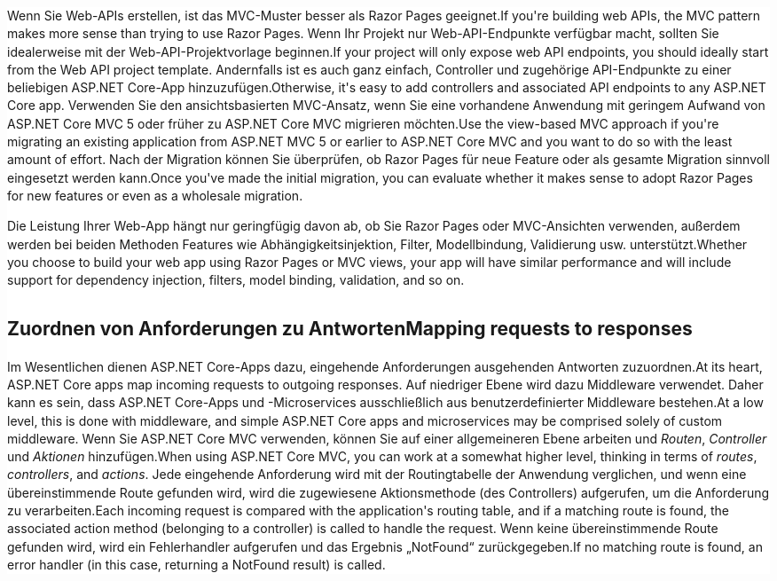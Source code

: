 <span data-ttu-id="47707-139">Wenn Sie Web-APIs erstellen, ist das MVC-Muster besser als Razor Pages geeignet.</span><span class="sxs-lookup"><span data-stu-id="47707-139">If you're building web APIs, the MVC pattern makes more sense than trying to use Razor Pages.</span></span> <span data-ttu-id="47707-140">Wenn Ihr Projekt nur Web-API-Endpunkte verfügbar macht, sollten Sie idealerweise mit der Web-API-Projektvorlage beginnen.</span><span class="sxs-lookup"><span data-stu-id="47707-140">If your project will only expose web API endpoints, you should ideally start from the Web API project template.</span></span> <span data-ttu-id="47707-141">Andernfalls ist es auch ganz einfach, Controller und zugehörige API-Endpunkte zu einer beliebigen ASP.NET Core-App hinzuzufügen.</span><span class="sxs-lookup"><span data-stu-id="47707-141">Otherwise, it's easy to add controllers and associated API endpoints to any ASP.NET Core app.</span></span> <span data-ttu-id="47707-142">Verwenden Sie den ansichtsbasierten MVC-Ansatz, wenn Sie eine vorhandene Anwendung mit geringem Aufwand von ASP.NET Core MVC 5 oder früher zu ASP.NET Core MVC migrieren möchten.</span><span class="sxs-lookup"><span data-stu-id="47707-142">Use the view-based MVC approach if you're migrating an existing application from ASP.NET MVC 5 or earlier to ASP.NET Core MVC and you want to do so with the least amount of effort.</span></span> <span data-ttu-id="47707-143">Nach der Migration können Sie überprüfen, ob Razor Pages für neue Feature oder als gesamte Migration sinnvoll eingesetzt werden kann.</span><span class="sxs-lookup"><span data-stu-id="47707-143">Once you've made the initial migration, you can evaluate whether it makes sense to adopt Razor Pages for new features or even as a wholesale migration.</span></span>

<span data-ttu-id="47707-144">Die Leistung Ihrer Web-App hängt nur geringfügig davon ab, ob Sie Razor Pages oder MVC-Ansichten verwenden, außerdem werden bei beiden Methoden Features wie Abhängigkeitsinjektion, Filter, Modellbindung, Validierung usw. unterstützt.</span><span class="sxs-lookup"><span data-stu-id="47707-144">Whether you choose to build your web app using Razor Pages or MVC views, your app will have similar performance and will include support for dependency injection, filters, model binding, validation, and so on.</span></span>

## <a name="mapping-requests-to-responses"></a><span data-ttu-id="47707-145">Zuordnen von Anforderungen zu Antworten</span><span class="sxs-lookup"><span data-stu-id="47707-145">Mapping requests to responses</span></span>

<span data-ttu-id="47707-146">Im Wesentlichen dienen ASP.NET Core-Apps dazu, eingehende Anforderungen ausgehenden Antworten zuzuordnen.</span><span class="sxs-lookup"><span data-stu-id="47707-146">At its heart, ASP.NET Core apps map incoming requests to outgoing responses.</span></span> <span data-ttu-id="47707-147">Auf niedriger Ebene wird dazu Middleware verwendet. Daher kann es sein, dass ASP.NET Core-Apps und -Microservices ausschließlich aus benutzerdefinierter Middleware bestehen.</span><span class="sxs-lookup"><span data-stu-id="47707-147">At a low level, this is done with middleware, and simple ASP.NET Core apps and microservices may be comprised solely of custom middleware.</span></span> <span data-ttu-id="47707-148">Wenn Sie ASP.NET Core MVC verwenden, können Sie auf einer allgemeineren Ebene arbeiten und _Routen_, _Controller_ und _Aktionen_ hinzufügen.</span><span class="sxs-lookup"><span data-stu-id="47707-148">When using ASP.NET Core MVC, you can work at a somewhat higher level, thinking in terms of _routes_, _controllers_, and _actions_.</span></span> <span data-ttu-id="47707-149">Jede eingehende Anforderung wird mit der Routingtabelle der Anwendung verglichen, und wenn eine übereinstimmende Route gefunden wird, wird die zugewiesene Aktionsmethode (des Controllers) aufgerufen, um die Anforderung zu verarbeiten.</span><span class="sxs-lookup"><span data-stu-id="47707-149">Each incoming request is compared with the application's routing table, and if a matching route is found, the associated action method (belonging to a controller) is called to handle the request.</span></span> <span data-ttu-id="47707-150">Wenn keine übereinstimmende Route gefunden wird, wird ein Fehlerhandler aufgerufen und das Ergebnis „NotFound“ zurückgegeben.</span><span class="sxs-lookup"><span data-stu-id="47707-150">If no matching route is found, an error handler (in this case, returning a NotFound result) is called.</span></span>
